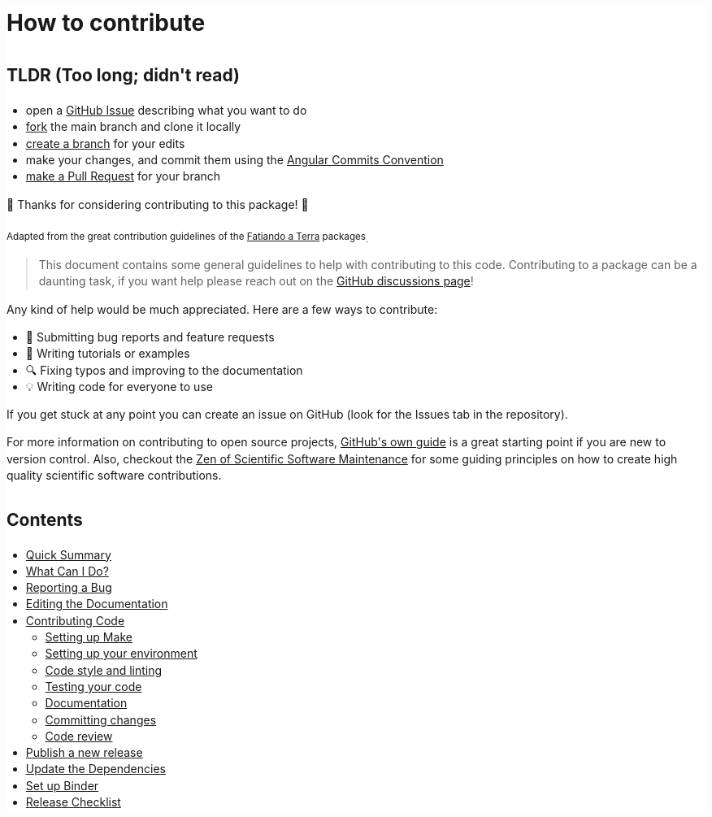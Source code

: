 # How to contribute

## TLDR (Too long; didn't read)
* open a [GitHub Issue](https://github.com/mdtanker/invert4geom/issues/new/choose) describing what you want to do
* [fork](https://docs.github.com/en/get-started/exploring-projects-on-github/contributing-to-a-project) the main branch and clone it locally
* [create a branch](https://docs.github.com/en/get-started/using-github/github-flow#create-a-branch) for your edits
* make your changes, and commit them using the [Angular Commits Convention](https://www.conventionalcommits.org/en/v1.0.0-beta.4/#summary)
* [make a Pull Request](http://makeapullrequest.com/) for your branch

🎉 Thanks for considering contributing to this package! 🎉

<sub>Adapted from the great contribution guidelines of the [Fatiando a Terra](https://www.fatiando.org/) packages<sub>.

> This document contains some general guidelines to help with contributing to this code. Contributing to a package can be a daunting task, if you want help please reach out on the [GitHub discussions page](https://github.com/mdtanker/invert4geom/discussions)!

Any kind of help would be much appreciated. Here are a few ways to contribute:
* 🐛 Submitting bug reports and feature requests
* 📝 Writing tutorials or examples
* 🔍 Fixing typos and improving to the documentation
* 💡 Writing code for everyone to use

If you get stuck at any point you can create an issue on GitHub (look for the Issues tab in the repository).

For more information on contributing to open source projects, [GitHub's own guide](https://guides.github.com/activities/contributing-to-open-source/) is a great starting point if you are new to version control.
Also, checkout the [Zen of Scientific Software Maintenance](https://jrleeman.github.io/ScientificSoftwareMaintenance/) for some guiding principles on how to create high quality scientific software contributions.

## Contents

* [Quick Summary](#quick-summary)
* [What Can I Do?](#what-can-i-do)
* [Reporting a Bug](#reporting-a-bug)
* [Editing the Documentation](#editing-the-documentation)
* [Contributing Code](#contributing-code)
  - [Setting up Make](#setting-up-make)
  - [Setting up your environment](#setting-up-your-environment)
  - [Code style and linting](#code-style-and-linting)
  - [Testing your code](#testing-your-code)
  - [Documentation](#documentation)
  - [Committing changes](#committing-changes)
  - [Code review](#code-review)
* [Publish a new release](#publish-a-new-release)
* [Update the Dependencies](#update-the-dependencies)
* [Set up Binder](#set-up-the-binder-configuration)
* [Release Checklist](#release-checklist)
